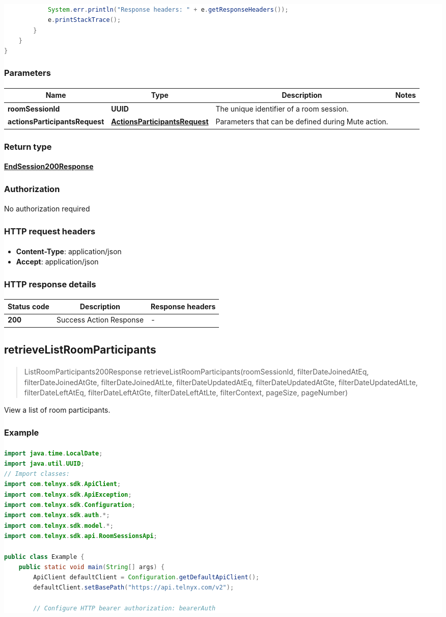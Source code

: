 ```java
            System.err.println("Response headers: " + e.getResponseHeaders());
            e.printStackTrace();
        }
    }
}
```

### Parameters


Name | Type | Description  | Notes
------------- | ------------- | ------------- | -------------
 **roomSessionId** | **UUID**| The unique identifier of a room session. |
 **actionsParticipantsRequest** | [**ActionsParticipantsRequest**](ActionsParticipantsRequest.md)| Parameters that can be defined during Mute action. |

### Return type

[**EndSession200Response**](EndSession200Response.md)

### Authorization

No authorization required

### HTTP request headers

- **Content-Type**: application/json
- **Accept**: application/json

### HTTP response details
| Status code | Description | Response headers |
|-------------|-------------|------------------|
| **200** | Success Action Response |  -  |


## retrieveListRoomParticipants

> ListRoomParticipants200Response retrieveListRoomParticipants(roomSessionId, filterDateJoinedAtEq, filterDateJoinedAtGte, filterDateJoinedAtLte, filterDateUpdatedAtEq, filterDateUpdatedAtGte, filterDateUpdatedAtLte, filterDateLeftAtEq, filterDateLeftAtGte, filterDateLeftAtLte, filterContext, pageSize, pageNumber)

View a list of room participants.



### Example

```java
import java.time.LocalDate;
import java.util.UUID;
// Import classes:
import com.telnyx.sdk.ApiClient;
import com.telnyx.sdk.ApiException;
import com.telnyx.sdk.Configuration;
import com.telnyx.sdk.auth.*;
import com.telnyx.sdk.model.*;
import com.telnyx.sdk.api.RoomSessionsApi;

public class Example {
    public static void main(String[] args) {
        ApiClient defaultClient = Configuration.getDefaultApiClient();
        defaultClient.setBasePath("https://api.telnyx.com/v2");
        
        // Configure HTTP bearer authorization: bearerAuth
```